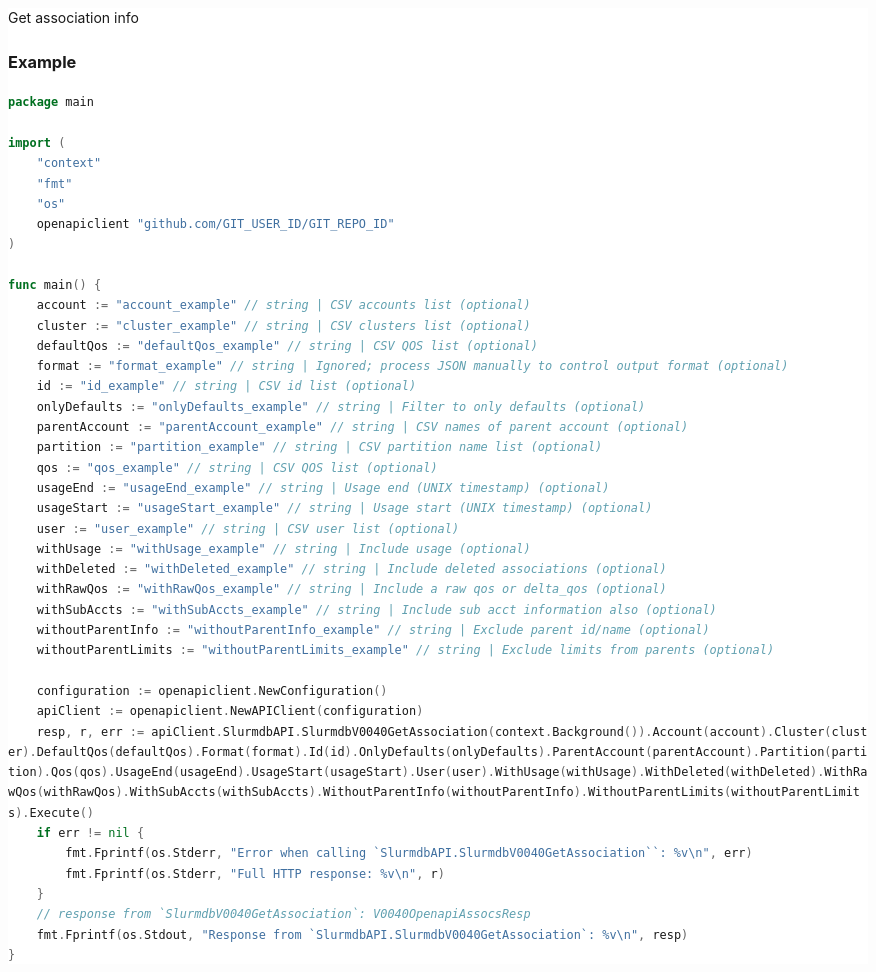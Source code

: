 Get association info

### Example

```go
package main

import (
	"context"
	"fmt"
	"os"
	openapiclient "github.com/GIT_USER_ID/GIT_REPO_ID"
)

func main() {
	account := "account_example" // string | CSV accounts list (optional)
	cluster := "cluster_example" // string | CSV clusters list (optional)
	defaultQos := "defaultQos_example" // string | CSV QOS list (optional)
	format := "format_example" // string | Ignored; process JSON manually to control output format (optional)
	id := "id_example" // string | CSV id list (optional)
	onlyDefaults := "onlyDefaults_example" // string | Filter to only defaults (optional)
	parentAccount := "parentAccount_example" // string | CSV names of parent account (optional)
	partition := "partition_example" // string | CSV partition name list (optional)
	qos := "qos_example" // string | CSV QOS list (optional)
	usageEnd := "usageEnd_example" // string | Usage end (UNIX timestamp) (optional)
	usageStart := "usageStart_example" // string | Usage start (UNIX timestamp) (optional)
	user := "user_example" // string | CSV user list (optional)
	withUsage := "withUsage_example" // string | Include usage (optional)
	withDeleted := "withDeleted_example" // string | Include deleted associations (optional)
	withRawQos := "withRawQos_example" // string | Include a raw qos or delta_qos (optional)
	withSubAccts := "withSubAccts_example" // string | Include sub acct information also (optional)
	withoutParentInfo := "withoutParentInfo_example" // string | Exclude parent id/name (optional)
	withoutParentLimits := "withoutParentLimits_example" // string | Exclude limits from parents (optional)

	configuration := openapiclient.NewConfiguration()
	apiClient := openapiclient.NewAPIClient(configuration)
	resp, r, err := apiClient.SlurmdbAPI.SlurmdbV0040GetAssociation(context.Background()).Account(account).Cluster(cluster).DefaultQos(defaultQos).Format(format).Id(id).OnlyDefaults(onlyDefaults).ParentAccount(parentAccount).Partition(partition).Qos(qos).UsageEnd(usageEnd).UsageStart(usageStart).User(user).WithUsage(withUsage).WithDeleted(withDeleted).WithRawQos(withRawQos).WithSubAccts(withSubAccts).WithoutParentInfo(withoutParentInfo).WithoutParentLimits(withoutParentLimits).Execute()
	if err != nil {
		fmt.Fprintf(os.Stderr, "Error when calling `SlurmdbAPI.SlurmdbV0040GetAssociation``: %v\n", err)
		fmt.Fprintf(os.Stderr, "Full HTTP response: %v\n", r)
	}
	// response from `SlurmdbV0040GetAssociation`: V0040OpenapiAssocsResp
	fmt.Fprintf(os.Stdout, "Response from `SlurmdbAPI.SlurmdbV0040GetAssociation`: %v\n", resp)
}
```
